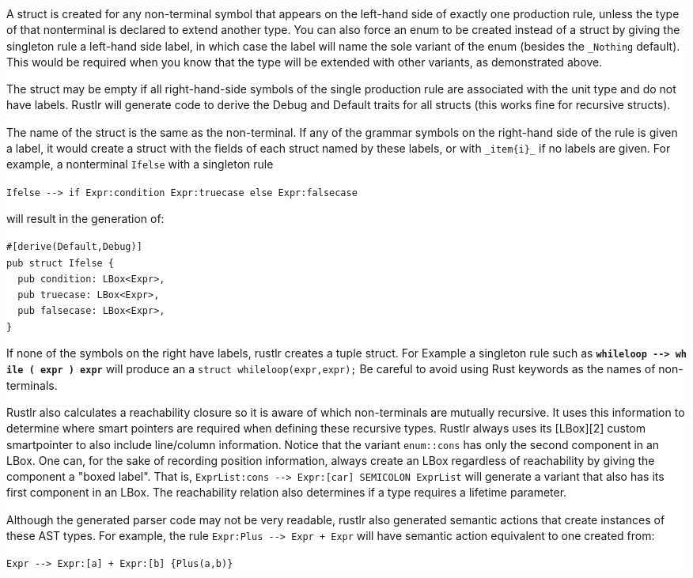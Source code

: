 A struct is created for any non-terminal symbol that appears on the
left-hand side of exactly one production rule, unless the type of that
nonterminal is declared to extend another type.
You can also force an enum to be created instead of a struct by
giving the singleton rule a left-hand side label, in which case the label
will name the sole variant of the enum (besides the `_Nothing` default).
This would be required when you know that the type will be extended with
other variants, as demonstrated above.

The struct may be empty if all right-hand-side symbols of the single production
rule are associated with the unit type and do not have labels. Rustlr will
generate code to derive the Debug and Default traits for all structs (this
works fine for recursive structs).

The name of the struct is the same as the non-terminal.  If any of the grammar symbols
on the right-hand side of the rule is given a label, it would create a struct
with the fields of each struct named by these labels, or
with `_item{i}_` if
no labels are given.  For example, a nonterminal `Ifelse` with a singleton rule
  ```
  Ifelse --> if Expr:condition Expr:truecase else Expr:falsecase
  ```
will result in the generation of:
  ```
  #[derive(Default,Debug)]
  pub struct Ifelse {
    pub condition: LBox<Expr>,
    pub truecase: LBox<Expr>,
    pub falsecase: LBox<Expr>,
  }
  ```
If none of the symbols on the right have labels, rustlr creates a tuple
struct.  For Example a singleton rule such as **`whileloop --> while ( expr ) expr`**
will produce an a `struct whileloop(expr,expr);`  Be careful to avoid
using Rust keywords as the names of non-terminals.

Rustlr also calculates a reachability closure so it is aware of which
non-terminals are mutually recursive.  It uses this information to
determine where smart pointers are required when defining these
recursive types.  Rustlr always uses its [LBox][2] custom smartpointer
to also include line/column information.  Notice that the variant
`enum::cons` has only the second component in an LBox.  One can, for
the sake of recording position information, always create an LBox
regardless of reachability by giving the component a "boxed label".
That is, `ExprList:cons --> Expr:[car] SEMICOLON ExprList` will
generate a variant that also has its first component in an LBox.  The
reachability relation also determines if a type requires a lifetime
parameter.

Although the generated parser code may not be very readable, rustlr also generated semantic actions that create instances of these AST types.  For example, the rule `Expr:Plus --> Expr + Expr` will have semantic action equivalent to one created from:

```
Expr --> Expr:[a] + Expr:[b] {Plus(a,b)}
```


[apnd]:  https://cs.hofstra.edu/~cscccl/rustlr_project/appendix.html